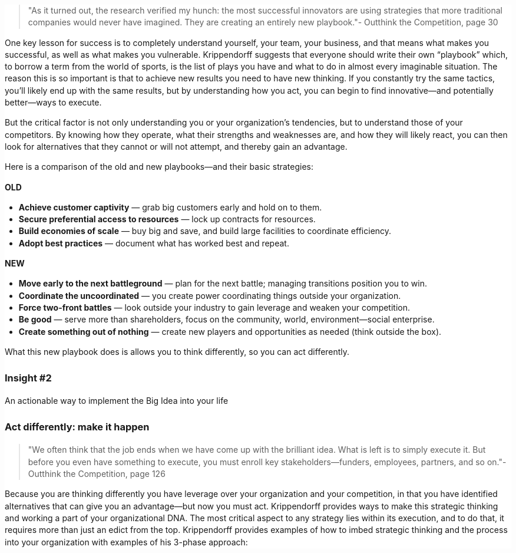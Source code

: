> "As it turned out, the research verified my hunch: the most successful innovators are using strategies that more traditional companies would never have imagined. They are creating an entirely new playbook."- Outthink the Competition, page 30

One key lesson for success is to completely understand yourself, your team, your business, and that means what makes you successful, as well as what makes you vulnerable. Krippendorff suggests that everyone should write their own “playbook” which, to borrow a term from the world of sports, is the list of plays you have and what to do in almost every imaginable situation. The reason this is so important is that to achieve new results you need to have new thinking. If you constantly try the same tactics, you’ll likely end up with the same results, but by understanding how you act, you can begin to find innovative—and potentially better—ways to execute.

But the critical factor is not only understanding you or your organization’s tendencies, but to understand those of your competitors. By knowing how they operate, what their strengths and weaknesses are, and how they will likely react, you can then look for alternatives that they cannot or will not attempt, and thereby gain an advantage.

Here is a comparison of the old and new playbooks—and their basic strategies:

**OLD**

*   **Achieve customer captivity** — grab big customers early and hold on to them.
*   **Secure preferential access to resources** — lock up contracts for resources.
*   **Build economies of scale** — buy big and save, and build large facilities to coordinate efficiency.
*   **Adopt best practices** — document what has worked best and repeat.

**NEW**

*   **Move early to the next battleground** — plan for the next battle; managing transitions position you to win.
*   **Coordinate the uncoordinated** — you create power coordinating things outside your organization.
*   **Force two-front battles** — look outside your industry to gain leverage and weaken your competition.
*   **Be good** — serve more than shareholders, focus on the community, world, environment—social enterprise.
*   **Create something out of nothing** — create new players and opportunities as needed (think outside the box).

What this new playbook does is allows you to think differently, so you can act differently.

### Insight #2

An actionable way to implement the Big Idea into your life

### Act differently: make it happen

> "We often think that the job ends when we have come up with the brilliant idea. What is left is to simply execute it. But before you even have something to execute, you must enroll key stakeholders—funders, employees, partners, and so on."- Outthink the Competition, page 126

Because you are thinking differently you have leverage over your organization and your competition, in that you have identified alternatives that can give you an advantage—but now you must act. Krippendorff provides ways to make this strategic thinking and working a part of your organizational DNA. The most critical aspect to any strategy lies within its execution, and to do that, it requires more than just an edict from the top. Krippendorff provides examples of how to imbed strategic thinking and the process into your organization with examples of his 3-phase approach:

